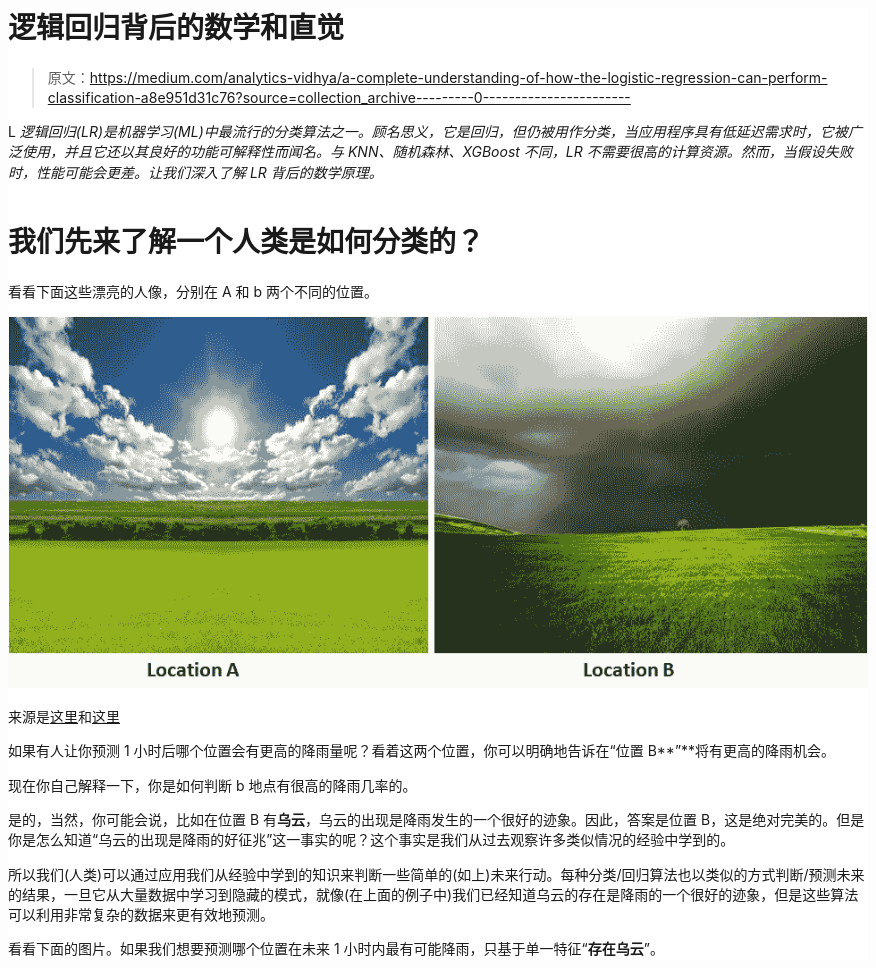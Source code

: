 # 逻辑回归背后的数学和直觉

> 原文：<https://medium.com/analytics-vidhya/a-complete-understanding-of-how-the-logistic-regression-can-perform-classification-a8e951d31c76?source=collection_archive---------0----------------------->

L *逻辑回归(LR)是机器学习(ML)中最流行的分类算法之一。顾名思义，它是回归，但仍被用作分类，当应用程序具有低延迟需求时，它被广泛使用，并且它还以其良好的功能可解释性而闻名。与 KNN、随机森林、XGBoost 不同，LR 不需要很高的计算资源。然而，当假设失败时，性能可能会更差。让我们深入了解 LR 背后的数学原理。*

# 我们先来了解一个人类是如何分类的？

看看下面这些漂亮的人像，分别在 A 和 b 两个不同的位置。

![](img/013dc9d6c1a2c55330c993b47960843b.png)

来源是[这里](https://www.setaswall.com/landscape-wallpapers/bright-day-light-wallpaper-1920x1200/)和[这里](http://miriadna.com/preview/green-field,-tree-and-storm)

如果有人让你预测 1 小时后哪个位置会有更高的降雨量呢？看着这两个位置，你可以明确地告诉在“位置 B**”**将有更高的降雨机会。

现在你自己解释一下，你是如何判断 b 地点有很高的降雨几率的。

是的，当然，你可能会说，比如在位置 B 有**乌云**，乌云的出现是降雨发生的一个很好的迹象。因此，答案是位置 B，这是绝对完美的。但是你是怎么知道“乌云的出现是降雨的好征兆”这一事实的呢？这个事实是我们从过去观察许多类似情况的经验中学到的。

所以我们(人类)可以通过应用我们从经验中学到的知识来判断一些简单的(如上)未来行动。每种分类/回归算法也以类似的方式判断/预测未来的结果，一旦它从大量数据中学习到隐藏的模式，就像(在上面的例子中)我们已经知道乌云的存在是降雨的一个很好的迹象，但是这些算法可以利用非常复杂的数据来更有效地预测。

看看下面的图片。如果我们想要预测哪个位置在未来 1 小时内最有可能降雨，只基于单一特征“**存在乌云**”。
